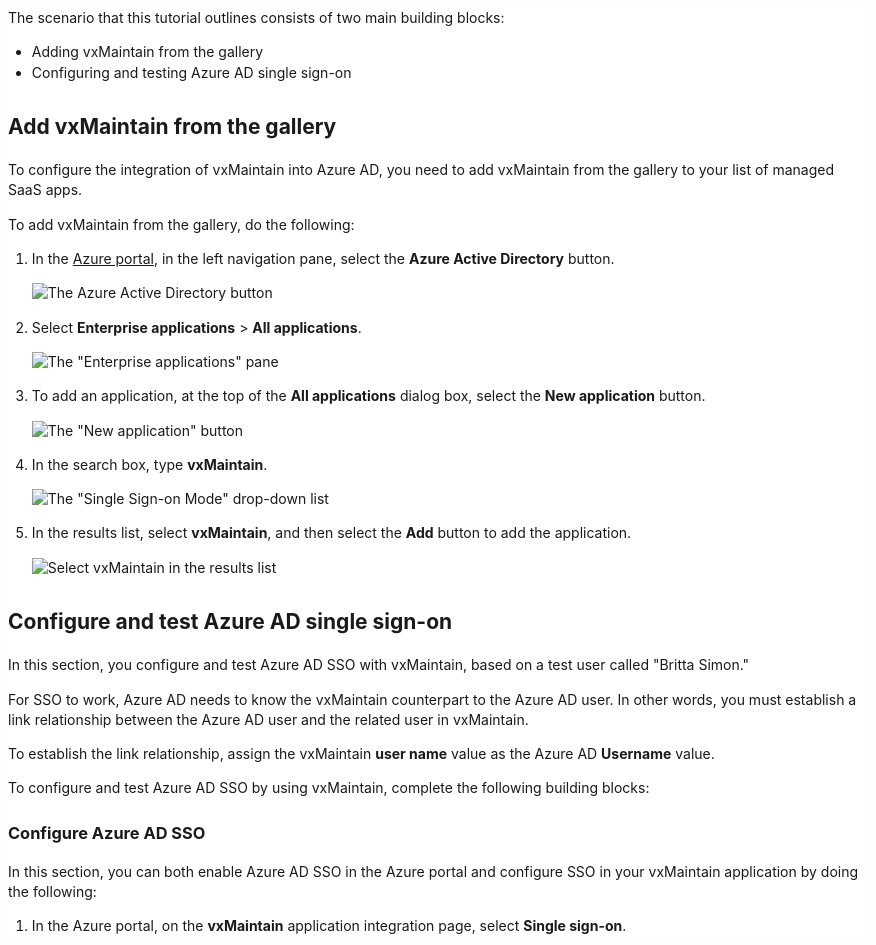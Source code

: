 The scenario that this tutorial outlines consists of two main building blocks:

* Adding vxMaintain from the gallery
* Configuring and testing Azure AD single sign-on

## Add vxMaintain from the gallery
To configure the integration of vxMaintain into Azure AD, you need to add vxMaintain from the gallery to your list of managed SaaS apps.

To add vxMaintain from the gallery, do the following:

1. In the [Azure portal](https://portal.azure.com), in the left navigation pane, select the **Azure Active Directory** button. 

	![The Azure Active Directory button][1]

2. Select **Enterprise applications** > **All applications**.

	![The "Enterprise applications" pane][2]
	
3. To add an application, at the top of the **All applications** dialog box, select the **New application** button.

	![The "New application" button][3]

4. In the search box, type **vxMaintain**.

	![The "Single Sign-on Mode" drop-down list](./media/active-directory-saas-vxmaintain-tutorial/tutorial_vxmaintain_search.png)

5. In the results list, select **vxMaintain**, and then select the **Add** button to add the application.

	![Select vxMaintain in the results list](./media/active-directory-saas-vxmaintain-tutorial/tutorial_vxmaintain_addfromgallery.png)

##  Configure and test Azure AD single sign-on
In this section, you configure and test Azure AD SSO with vxMaintain, based on a test user called "Britta Simon."

For SSO to work, Azure AD needs to know the vxMaintain counterpart to the Azure AD user. In other words, you must establish a link relationship between the Azure AD user and the related user in vxMaintain.

To establish the link relationship, assign the vxMaintain **user name** value as the Azure AD **Username** value.

To configure and test Azure AD SSO by using vxMaintain, complete the following building blocks:

### Configure Azure AD SSO

In this section, you can both enable Azure AD SSO in the Azure portal and configure SSO in your vxMaintain application by doing the following:

1. In the Azure portal, on the **vxMaintain** application integration page, select **Single sign-on**.


[1]: ./media/active-directory-saas-vxmaintain-tutorial/tutorial_general_01.png
[2]: ./media/active-directory-saas-vxmaintain-tutorial/tutorial_general_02.png
[3]: ./media/active-directory-saas-vxmaintain-tutorial/tutorial_general_03.png
[4]: ./media/active-directory-saas-vxmaintain-tutorial/tutorial_general_04.png
[100]: ./media/active-directory-saas-vxmaintain-tutorial/tutorial_general_100.png
[200]: ./media/active-directory-saas-vxmaintain-tutorial/tutorial_general_200.png
[201]: ./media/active-directory-saas-vxmaintain-tutorial/tutorial_general_201.png
[202]: ./media/active-directory-saas-vxmaintain-tutorial/tutorial_general_202.png
[203]: ./media/active-directory-saas-vxmaintain-tutorial/tutorial_general_203.png